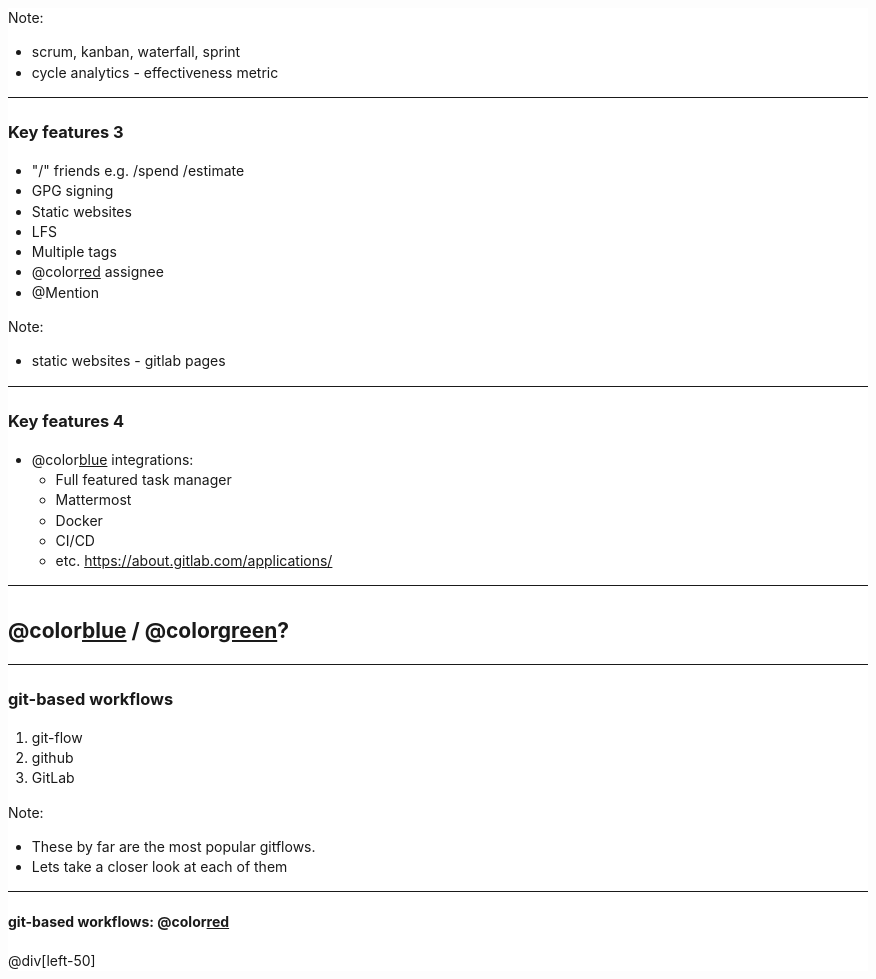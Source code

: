 Note:
* scrum, kanban, waterfall, sprint
* cycle analytics - effectiveness metric
---
### Key features 3
 - "/" friends e.g. /spend /estimate
 - GPG signing
 - Static websites
 - LFS
 - Multiple tags
 - @color[red](ONE) assignee
 - @Mention

Note:
*  static websites - gitlab pages
---
### Key features 4
 - @color[blue]("unlimited") integrations:
   -  Full featured task manager
   -  Mattermost
   -  Docker
   -  CI/CD
   -  etc. https://about.gitlab.com/applications/

---
## @color[blue](Q) / @color[green](A)?
---
### git-based workflows
1. git-flow
2. github
3. GitLab

Note:
* These by far are the most popular gitflows.
* Lets take a closer look at each of them
---
 
#### git-based workflows: @color[red](git-flow)

@div[left-50]